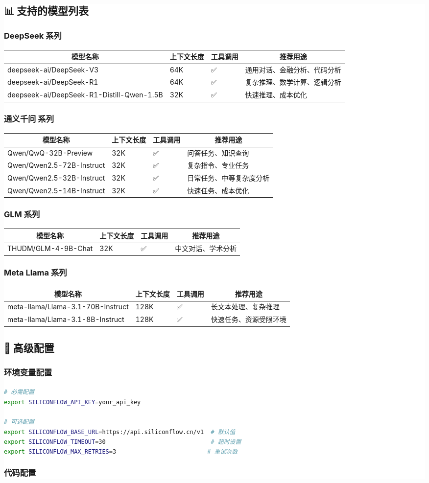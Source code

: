 ## 📊 支持的模型列表

### DeepSeek 系列
| 模型名称 | 上下文长度 | 工具调用 | 推荐用途 |
|---------|-----------|---------|----------|
| deepseek-ai/DeepSeek-V3 | 64K | ✅ | 通用对话、金融分析、代码分析 |
| deepseek-ai/DeepSeek-R1 | 64K | ✅ | 复杂推理、数学计算、逻辑分析 |
| deepseek-ai/DeepSeek-R1-Distill-Qwen-1.5B | 32K | ✅ | 快速推理、成本优化 |

### 通义千问 系列
| 模型名称 | 上下文长度 | 工具调用 | 推荐用途 |
|---------|-----------|---------|----------|
| Qwen/QwQ-32B-Preview | 32K | ✅ | 问答任务、知识查询 |
| Qwen/Qwen2.5-72B-Instruct | 32K | ✅ | 复杂指令、专业任务 |
| Qwen/Qwen2.5-32B-Instruct | 32K | ✅ | 日常任务、中等复杂度分析 |
| Qwen/Qwen2.5-14B-Instruct | 32K | ✅ | 快速任务、成本优化 |

### GLM 系列
| 模型名称 | 上下文长度 | 工具调用 | 推荐用途 |
|---------|-----------|---------|----------|
| THUDM/GLM-4-9B-Chat | 32K | ✅ | 中文对话、学术分析 |

### Meta Llama 系列
| 模型名称 | 上下文长度 | 工具调用 | 推荐用途 |
|---------|-----------|---------|----------|
| meta-llama/Llama-3.1-70B-Instruct | 128K | ✅ | 长文本处理、复杂推理 |
| meta-llama/Llama-3.1-8B-Instruct | 128K | ✅ | 快速任务、资源受限环境 |

## 🔧 高级配置

### 环境变量配置

```bash
# 必需配置
export SILICONFLOW_API_KEY=your_api_key

# 可选配置
export SILICONFLOW_BASE_URL=https://api.siliconflow.cn/v1  # 默认值
export SILICONFLOW_TIMEOUT=30                              # 超时设置
export SILICONFLOW_MAX_RETRIES=3                          # 重试次数
```

### 代码配置
